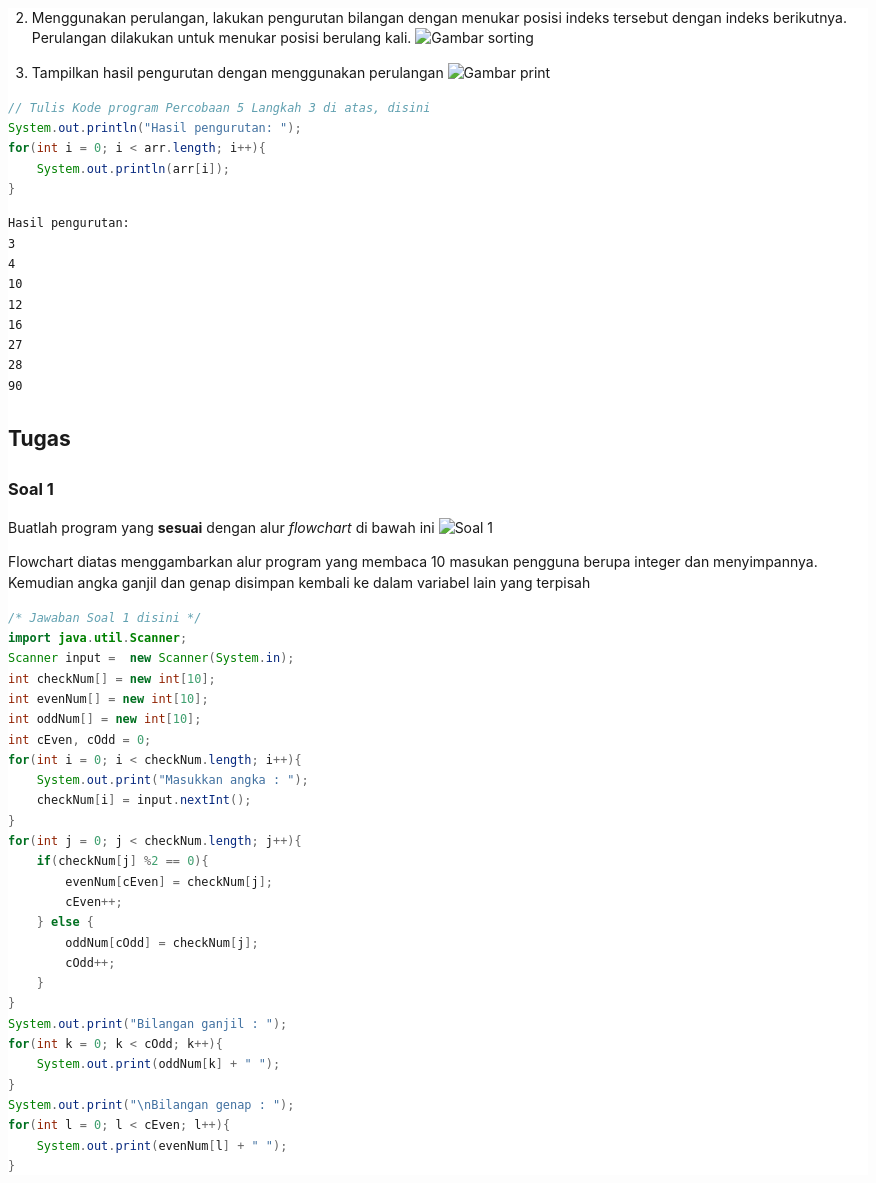 2. Menggunakan perulangan, lakukan pengurutan bilangan dengan menukar posisi indeks tersebut dengan indeks berikutnya. Perulangan dilakukan untuk menukar posisi berulang kali. 
![Gambar sorting](images/P5L2.png)

3. Tampilkan hasil pengurutan dengan menggunakan perulangan
![Gambar print](images/P5L3.png)


```Java
// Tulis Kode program Percobaan 5 Langkah 3 di atas, disini
System.out.println("Hasil pengurutan: ");
for(int i = 0; i < arr.length; i++){
    System.out.println(arr[i]);
}
```

    Hasil pengurutan: 
    3
    4
    10
    12
    16
    27
    28
    90


## Tugas
### Soal 1
Buatlah program yang **sesuai** dengan alur _flowchart_ di bawah ini
![Soal 1](images/soal1.png)

Flowchart diatas menggambarkan alur program yang membaca 10 masukan pengguna berupa integer dan menyimpannya. Kemudian angka ganjil dan genap disimpan kembali ke dalam variabel lain yang terpisah


```Java
/* Jawaban Soal 1 disini */
import java.util.Scanner;
Scanner input =  new Scanner(System.in);
int checkNum[] = new int[10];
int evenNum[] = new int[10];
int oddNum[] = new int[10];
int cEven, cOdd = 0;
for(int i = 0; i < checkNum.length; i++){
    System.out.print("Masukkan angka : ");
    checkNum[i] = input.nextInt();
}
for(int j = 0; j < checkNum.length; j++){
    if(checkNum[j] %2 == 0){
        evenNum[cEven] = checkNum[j];
        cEven++;
    } else {
        oddNum[cOdd] = checkNum[j];
        cOdd++;
    }
}
System.out.print("Bilangan ganjil : ");
for(int k = 0; k < cOdd; k++){
    System.out.print(oddNum[k] + " ");
}
System.out.print("\nBilangan genap : ");
for(int l = 0; l < cEven; l++){
    System.out.print(evenNum[l] + " ");
}
```